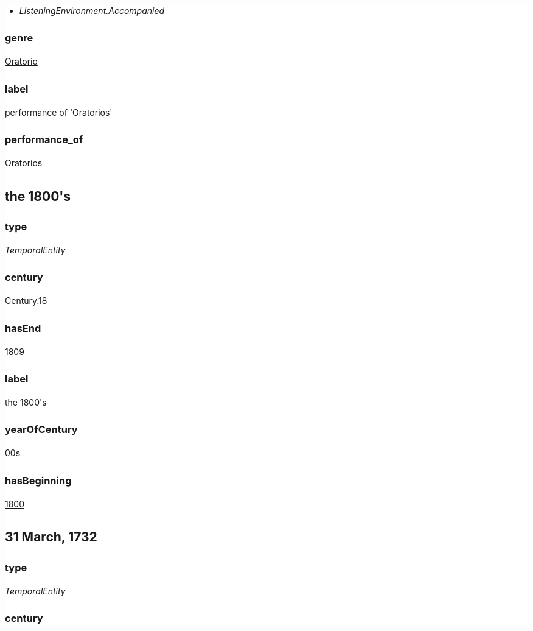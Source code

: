  - *ListeningEnvironment.Accompanied*

### genre


[Oratorio](#Oratorio)

### label


performance of 'Oratorios'

### performance_of


[Oratorios](#Oratorios)

## the 1800's

### type


*TemporalEntity*

### century


[Century.18](#Century.18)

### hasEnd


[1809](#1809)

### label


the 1800's

### yearOfCentury


[00s](#00s)

### hasBeginning


[1800](#1800)

## 31 March, 1732

### type


*TemporalEntity*

### century
